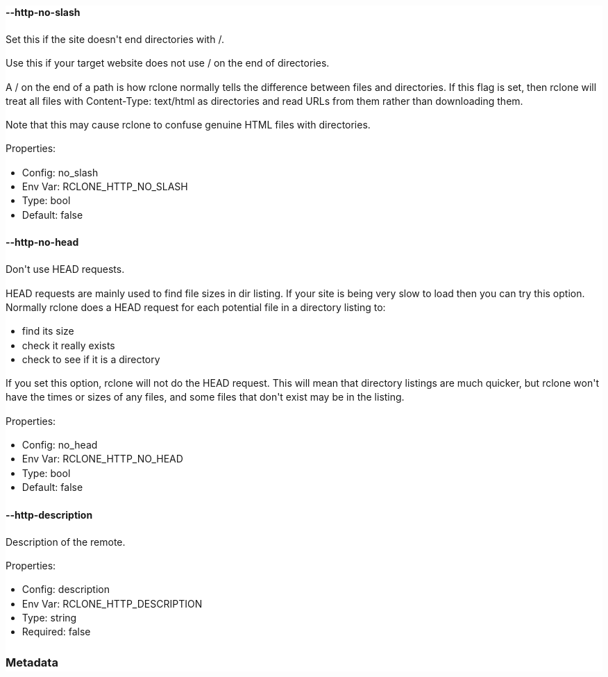 #### --http-no-slash

Set this if the site doesn't end directories with /.

Use this if your target website does not use / on the end of
directories.

A / on the end of a path is how rclone normally tells the difference
between files and directories.  If this flag is set, then rclone will
treat all files with Content-Type: text/html as directories and read
URLs from them rather than downloading them.

Note that this may cause rclone to confuse genuine HTML files with
directories.

Properties:

- Config:      no_slash
- Env Var:     RCLONE_HTTP_NO_SLASH
- Type:        bool
- Default:     false

#### --http-no-head

Don't use HEAD requests.

HEAD requests are mainly used to find file sizes in dir listing.
If your site is being very slow to load then you can try this option.
Normally rclone does a HEAD request for each potential file in a
directory listing to:

- find its size
- check it really exists
- check to see if it is a directory

If you set this option, rclone will not do the HEAD request. This will mean
that directory listings are much quicker, but rclone won't have the times or
sizes of any files, and some files that don't exist may be in the listing.

Properties:

- Config:      no_head
- Env Var:     RCLONE_HTTP_NO_HEAD
- Type:        bool
- Default:     false

#### --http-description

Description of the remote.

Properties:

- Config:      description
- Env Var:     RCLONE_HTTP_DESCRIPTION
- Type:        string
- Required:    false

### Metadata

